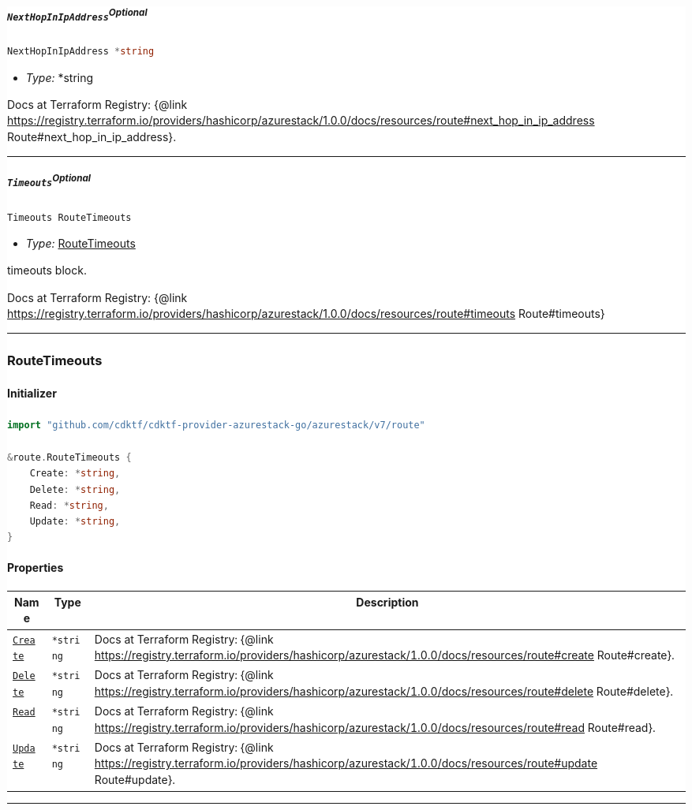 
##### `NextHopInIpAddress`<sup>Optional</sup> <a name="NextHopInIpAddress" id="@cdktf/provider-azurestack.route.RouteConfig.property.nextHopInIpAddress"></a>

```go
NextHopInIpAddress *string
```

- *Type:* *string

Docs at Terraform Registry: {@link https://registry.terraform.io/providers/hashicorp/azurestack/1.0.0/docs/resources/route#next_hop_in_ip_address Route#next_hop_in_ip_address}.

---

##### `Timeouts`<sup>Optional</sup> <a name="Timeouts" id="@cdktf/provider-azurestack.route.RouteConfig.property.timeouts"></a>

```go
Timeouts RouteTimeouts
```

- *Type:* <a href="#@cdktf/provider-azurestack.route.RouteTimeouts">RouteTimeouts</a>

timeouts block.

Docs at Terraform Registry: {@link https://registry.terraform.io/providers/hashicorp/azurestack/1.0.0/docs/resources/route#timeouts Route#timeouts}

---

### RouteTimeouts <a name="RouteTimeouts" id="@cdktf/provider-azurestack.route.RouteTimeouts"></a>

#### Initializer <a name="Initializer" id="@cdktf/provider-azurestack.route.RouteTimeouts.Initializer"></a>

```go
import "github.com/cdktf/cdktf-provider-azurestack-go/azurestack/v7/route"

&route.RouteTimeouts {
	Create: *string,
	Delete: *string,
	Read: *string,
	Update: *string,
}
```

#### Properties <a name="Properties" id="Properties"></a>

| **Name** | **Type** | **Description** |
| --- | --- | --- |
| <code><a href="#@cdktf/provider-azurestack.route.RouteTimeouts.property.create">Create</a></code> | <code>*string</code> | Docs at Terraform Registry: {@link https://registry.terraform.io/providers/hashicorp/azurestack/1.0.0/docs/resources/route#create Route#create}. |
| <code><a href="#@cdktf/provider-azurestack.route.RouteTimeouts.property.delete">Delete</a></code> | <code>*string</code> | Docs at Terraform Registry: {@link https://registry.terraform.io/providers/hashicorp/azurestack/1.0.0/docs/resources/route#delete Route#delete}. |
| <code><a href="#@cdktf/provider-azurestack.route.RouteTimeouts.property.read">Read</a></code> | <code>*string</code> | Docs at Terraform Registry: {@link https://registry.terraform.io/providers/hashicorp/azurestack/1.0.0/docs/resources/route#read Route#read}. |
| <code><a href="#@cdktf/provider-azurestack.route.RouteTimeouts.property.update">Update</a></code> | <code>*string</code> | Docs at Terraform Registry: {@link https://registry.terraform.io/providers/hashicorp/azurestack/1.0.0/docs/resources/route#update Route#update}. |

---